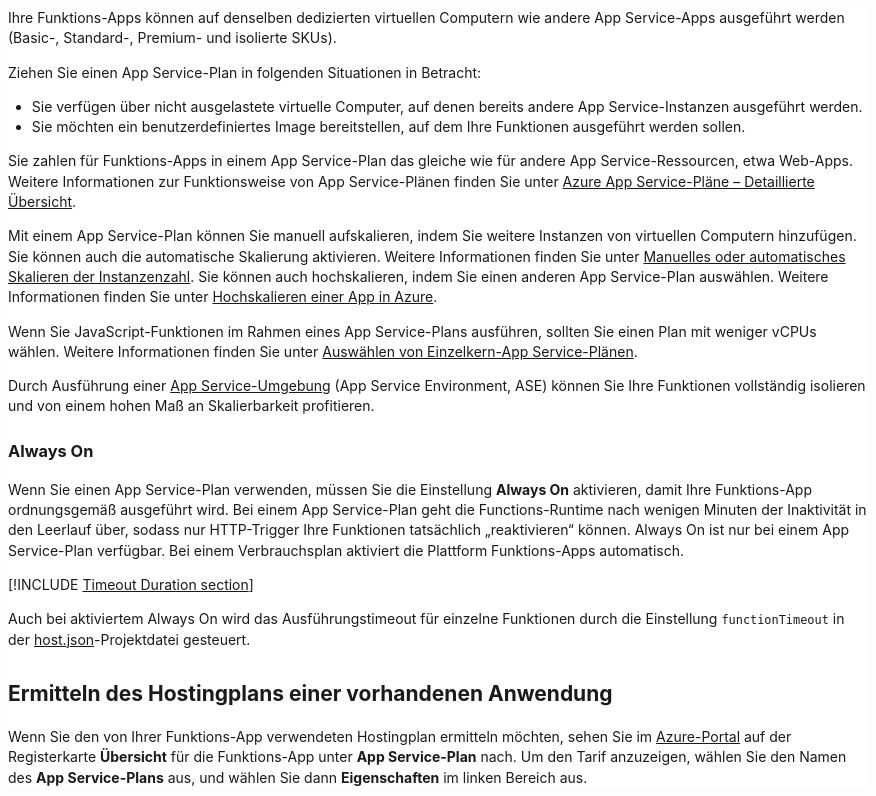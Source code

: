 Ihre Funktions-Apps können auf denselben dedizierten virtuellen Computern wie andere App Service-Apps ausgeführt werden (Basic-, Standard-, Premium- und isolierte SKUs).

Ziehen Sie einen App Service-Plan in folgenden Situationen in Betracht:

* Sie verfügen über nicht ausgelastete virtuelle Computer, auf denen bereits andere App Service-Instanzen ausgeführt werden.
* Sie möchten ein benutzerdefiniertes Image bereitstellen, auf dem Ihre Funktionen ausgeführt werden sollen.

Sie zahlen für Funktions-Apps in einem App Service-Plan das gleiche wie für andere App Service-Ressourcen, etwa Web-Apps. Weitere Informationen zur Funktionsweise von App Service-Plänen finden Sie unter [Azure App Service-Pläne – Detaillierte Übersicht](../app-service/overview-hosting-plans.md).

Mit einem App Service-Plan können Sie manuell aufskalieren, indem Sie weitere Instanzen von virtuellen Computern hinzufügen. Sie können auch die automatische Skalierung aktivieren. Weitere Informationen finden Sie unter [Manuelles oder automatisches Skalieren der Instanzenzahl](../azure-monitor/platform/autoscale-get-started.md?toc=%2fazure%2fapp-service%2ftoc.json). Sie können auch hochskalieren, indem Sie einen anderen App Service-Plan auswählen. Weitere Informationen finden Sie unter [Hochskalieren einer App in Azure](../app-service/manage-scale-up.md). 

Wenn Sie JavaScript-Funktionen im Rahmen eines App Service-Plans ausführen, sollten Sie einen Plan mit weniger vCPUs wählen. Weitere Informationen finden Sie unter [Auswählen von Einzelkern-App Service-Plänen](functions-reference-node.md#choose-single-vcpu-app-service-plans). 
 

Durch Ausführung einer [App Service-Umgebung](../app-service/environment/intro.md) (App Service Environment, ASE) können Sie Ihre Funktionen vollständig isolieren und von einem hohen Maß an Skalierbarkeit profitieren.

### <a name="always-on"></a><a name="always-on"></a> Always On

Wenn Sie einen App Service-Plan verwenden, müssen Sie die Einstellung **Always On** aktivieren, damit Ihre Funktions-App ordnungsgemäß ausgeführt wird. Bei einem App Service-Plan geht die Functions-Runtime nach wenigen Minuten der Inaktivität in den Leerlauf über, sodass nur HTTP-Trigger Ihre Funktionen tatsächlich „reaktivieren“ können. Always On ist nur bei einem App Service-Plan verfügbar. Bei einem Verbrauchsplan aktiviert die Plattform Funktions-Apps automatisch.

[!INCLUDE [Timeout Duration section](../../includes/functions-timeout-duration.md)]


Auch bei aktiviertem Always On wird das Ausführungstimeout für einzelne Funktionen durch die Einstellung `functionTimeout` in der [host.json](functions-host-json.md#functiontimeout)-Projektdatei gesteuert.

## <a name="determine-the-hosting-plan-of-an-existing-application"></a>Ermitteln des Hostingplans einer vorhandenen Anwendung

Wenn Sie den von Ihrer Funktions-App verwendeten Hostingplan ermitteln möchten, sehen Sie im [Azure-Portal](https://portal.azure.com) auf der Registerkarte **Übersicht** für die Funktions-App unter **App Service-Plan** nach. Um den Tarif anzuzeigen, wählen Sie den Namen des **App Service-Plans** aus, und wählen Sie dann **Eigenschaften** im linken Bereich aus.

